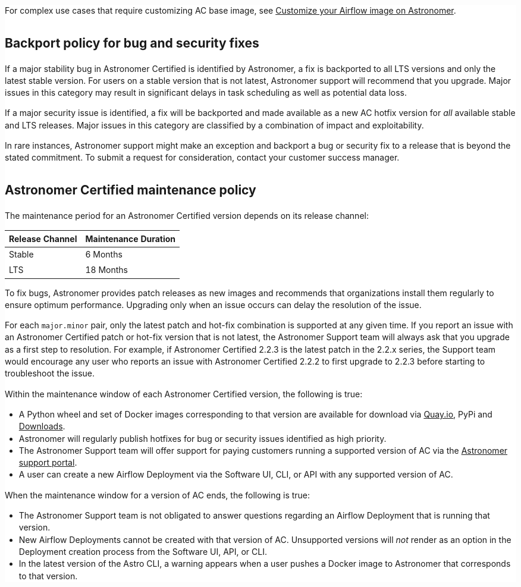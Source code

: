 For complex use cases that require customizing AC base image, see [Customize your Airflow image on Astronomer](customize-image.md).

## Backport policy for bug and security fixes

If a major stability bug in Astronomer Certified is identified by Astronomer, a fix is backported to all LTS versions and only the latest stable version. For users on a stable version that is not latest, Astronomer support will recommend that you upgrade. Major issues in this category may result in significant delays in task scheduling as well as potential data loss.

If a major security issue is identified, a fix will be backported and made available as a new AC hotfix version for _all_ available stable and LTS releases. Major issues in this category are classified by a combination of impact and exploitability.

In rare instances, Astronomer support might make an exception and backport a bug or security fix to a release that is beyond the stated commitment. To submit a request for consideration, contact your customer success manager.

## Astronomer Certified maintenance policy

The maintenance period for an Astronomer Certified version depends on its release channel:

| Release Channel | Maintenance Duration |
| --------------- | -------------------- |
| Stable          | 6 Months             |
| LTS             | 18 Months            |

To fix bugs, Astronomer provides patch releases as new images and recommends that organizations install them regularly to ensure optimum performance. Upgrading only when an issue occurs can delay the resolution of the issue. 

For each `major.minor` pair, only the latest patch and hot-fix combination is supported at any given time. If you report an issue with an Astronomer Certified patch or hot-fix version that is not latest, the Astronomer Support team will always ask that you upgrade as a first step to resolution. For example, if Astronomer Certified 2.2.3 is the latest patch in the 2.2.x series, the Support team would encourage any user who reports an issue with Astronomer Certified 2.2.2 to first upgrade to 2.2.3 before starting to troubleshoot the issue. 

Within the maintenance window of each Astronomer Certified version, the following is true:

- A Python wheel and set of Docker images corresponding to that version are available for download via [Quay.io](http://quay.io), PyPi and [Downloads](https://www.astronomer.io/downloads).
- Astronomer will regularly publish hotfixes for bug or security issues identified as high priority.
- The Astronomer Support team will offer support for paying customers running a supported version of AC via the [Astronomer support portal](https://support.astronomer.io).
- A user can create a new Airflow Deployment via the Software UI, CLI, or API with any supported version of AC.

When the maintenance window for a version of AC ends, the following is true:

- The Astronomer Support team is not obligated to answer questions regarding an Airflow Deployment that is running that version.
- New Airflow Deployments cannot be created with that version of AC. Unsupported versions will _not_ render as an option in the Deployment creation process from the Software UI, API, or CLI.
- In the latest version of the Astro CLI,  a warning appears when a user pushes a Docker image to Astronomer that corresponds to that version.
